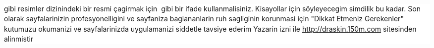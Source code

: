 gibi resimler dizinindeki bir resmi çagirmak için <img kaynak=" /resimler/dra.gif" > gibi bir ifade kullanmalisiniz. Kisayollar için söyleyecegim simdilik bu kadar. Son olarak sayfalarinizin profesyonelligini ve sayfaniza baglananlarin ruh sagliginin korunmasi için "Dikkat Etmeniz Gerekenler" kutumuzu okumanizi ve sayfalarinizda uygulamanizi siddetle tavsiye ederim              Yazarin izni ile http://draskin.150m.com sitesinden alinmistir        




